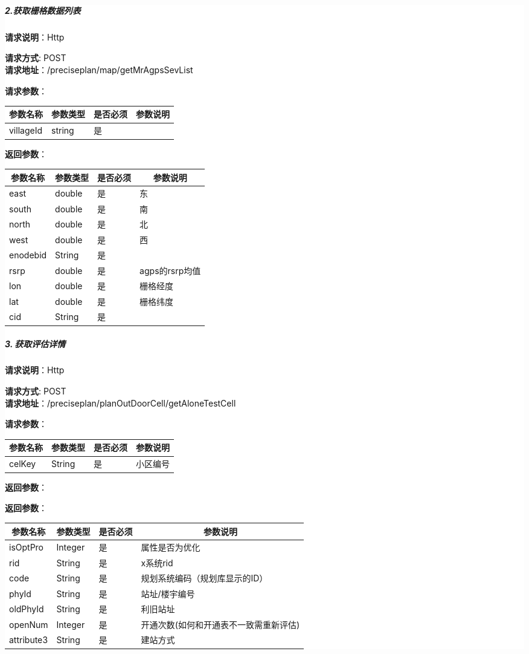 


##### 2.获取栅格数据列表

**请求说明**：Http

**请求方式**:   POST  
**请求地址**：/preciseplan/map/getMrAgpsSevList


**请求参数**：

| 参数名称      | 参数类型 | 是否必须 | 参数说明 |
| --------     | -------- | -------- | -------- |
| villageId    | string   | 是       |          |


**返回参数**：

| 参数名称       | 参数类型 | 是否必须 | 参数说明               |
| -------------- | -------- | -------- | ---------------------- |
| east           | double      | 是  | 东 |
| south           | double     | 是  | 南 |
| north           | double     | 是  | 北 |
| west           | double      | 是  | 西 |
| enodebid       | String      | 是  |    |
| rsrp           | double      | 是  | agps的rsrp均值 | 
| lon            | double      | 是  | 栅格经度 |
| lat            | double      | 是  | 栅格纬度 |
| cid            | String      | 是  |         |



##### 3. 获取评估详情

**请求说明**：Http

**请求方式**:   POST  
**请求地址**：/preciseplan/planOutDoorCell/getAloneTestCell

**请求参数**：

| 参数名称 | 参数类型 | 是否必须 | 参数说明 |
| -------- | -------- | -------- | -------- |
| celKey   | String   | 是       | 小区编号 |


**返回参数**：

**返回参数**：

| 参数名称                      | 参数类型    | 是否必须 | 参数说明                       |
|---------------------------|---------|------|----------------------------|
| isOptPro                  | Integer | 是    | 属性是否为优化                    |
| rid                       | String  | 是    | x系统rid                     |
| code                      | String  | 是    | 规划系统编码（规划库显示的ID）           |
| phyId                     | String  | 是    | 站址/楼宇编号                    |
| oldPhyId                  | String  | 是    | 利旧站址                       |
| openNum                   | Integer | 是    | 开通次数(如何和开通表不一致需重新评估)       |
| attribute3                | String  | 是    | 建站方式                       |